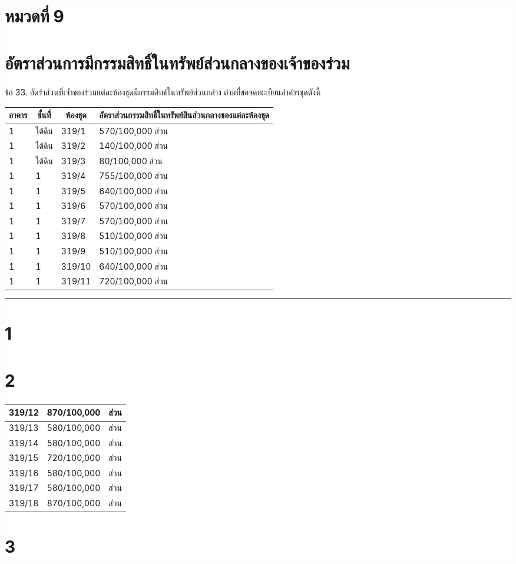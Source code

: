 # หมวดที่ 9

# อัตราส่วนการมีกรรมสิทธิ์ในทรัพย์ส่วนกลางของเจ้าของร่วม

ข้อ 33. อัตรำส่วนที่เจ้ำของร่วมแต่ละห้องชุดมีกรรมสิทธ์ในทรัพย์ส่วนกลำง ตำมที่ขอจดทะเบียนอำคำรชุดดังนี้

| อาคาร | ชั้นที่ | ห้องชุด | อัตราส่วนกรรมสิทธิ์ในทรัพย์สินส่วนกลางของแต่ละห้องชุด |
| ----- | ------- | ------- | ----------------------------------------------------- |
| 1     | ใต้ดิน  | 319/1   | 570/100,000 ส่วน                                      |
| 1     | ใต้ดิน  | 319/2   | 140/100,000 ส่วน                                      |
| 1     | ใต้ดิน  | 319/3   | 80/100,000 ส่วน                                       |
| 1     | 1       | 319/4   | 755/100,000 ส่วน                                      |
| 1     | 1       | 319/5   | 640/100,000 ส่วน                                      |
| 1     | 1       | 319/6   | 570/100,000 ส่วน                                      |
| 1     | 1       | 319/7   | 570/100,000 ส่วน                                      |
| 1     | 1       | 319/8   | 510/100,000 ส่วน                                      |
| 1     | 1       | 319/9   | 510/100,000 ส่วน                                      |
| 1     | 1       | 319/10  | 640/100,000 ส่วน                                      |
| 1     | 1       | 319/11  | 720/100,000 ส่วน                                      |

---
# 1

# 2

| 319/12 | 870/100,000 | ส่วน |
| ------ | ----------- | ---- |
| 319/13 | 580/100,000 | ส่วน |
| 319/14 | 580/100,000 | ส่วน |
| 319/15 | 720/100,000 | ส่วน |
| 319/16 | 580/100,000 | ส่วน |
| 319/17 | 580/100,000 | ส่วน |
| 319/18 | 870/100,000 | ส่วน |

# 3
